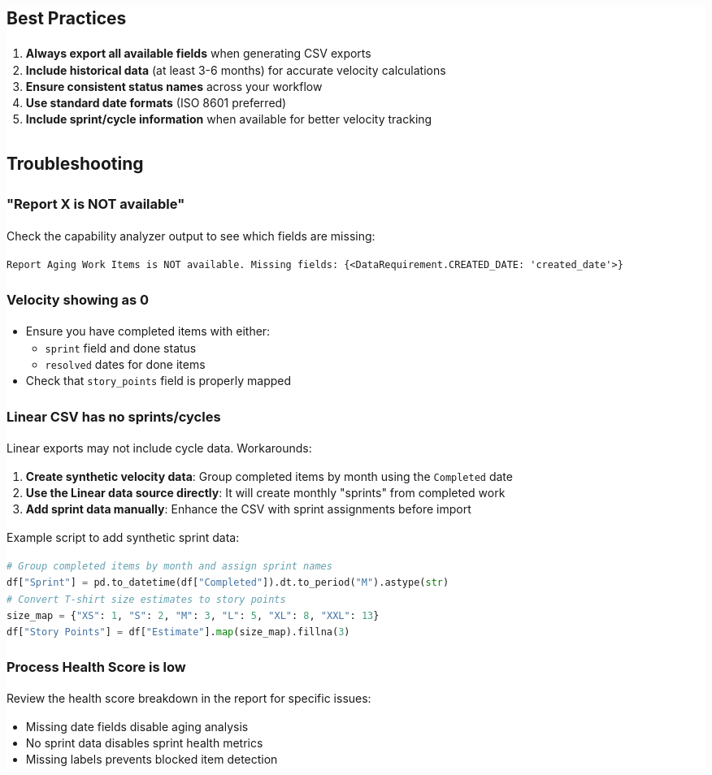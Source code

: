 ## Best Practices

1. **Always export all available fields** when generating CSV exports
2. **Include historical data** (at least 3-6 months) for accurate velocity calculations
3. **Ensure consistent status names** across your workflow
4. **Use standard date formats** (ISO 8601 preferred)
5. **Include sprint/cycle information** when available for better velocity tracking

## Troubleshooting

### "Report X is NOT available"
Check the capability analyzer output to see which fields are missing:
```
Report Aging Work Items is NOT available. Missing fields: {<DataRequirement.CREATED_DATE: 'created_date'>}
```

### Velocity showing as 0
- Ensure you have completed items with either:
  - `sprint` field and done status
  - `resolved` dates for done items
- Check that `story_points` field is properly mapped

### Linear CSV has no sprints/cycles
Linear exports may not include cycle data. Workarounds:
1. **Create synthetic velocity data**: Group completed items by month using the `Completed` date
2. **Use the Linear data source directly**: It will create monthly "sprints" from completed work
3. **Add sprint data manually**: Enhance the CSV with sprint assignments before import

Example script to add synthetic sprint data:
```python
# Group completed items by month and assign sprint names
df["Sprint"] = pd.to_datetime(df["Completed"]).dt.to_period("M").astype(str)
# Convert T-shirt size estimates to story points
size_map = {"XS": 1, "S": 2, "M": 3, "L": 5, "XL": 8, "XXL": 13}
df["Story Points"] = df["Estimate"].map(size_map).fillna(3)
```

### Process Health Score is low
Review the health score breakdown in the report for specific issues:
- Missing date fields disable aging analysis
- No sprint data disables sprint health metrics
- Missing labels prevents blocked item detection